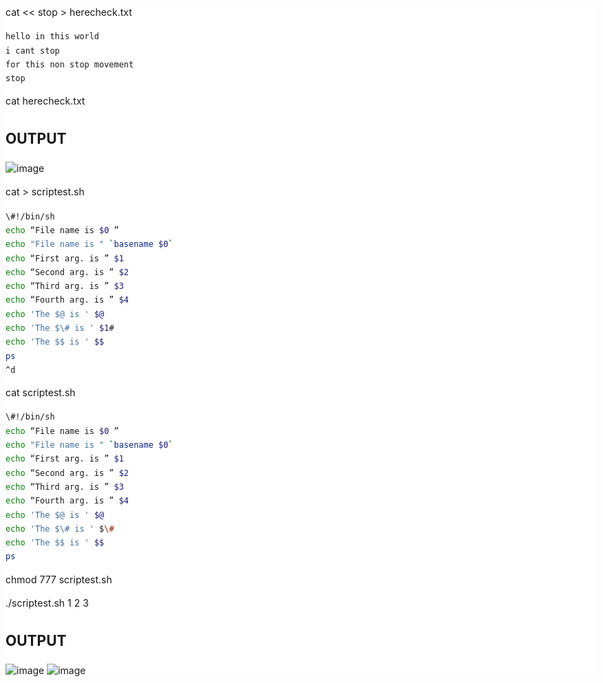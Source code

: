  
cat << stop > herecheck.txt
```
hello in this world
i cant stop
for this non stop movement
stop
```

cat herecheck.txt
## OUTPUT
<img width="1920" height="1029" alt="image" src="https://github.com/user-attachments/assets/430d85a5-a6a1-4534-ba5a-8a76990a7777" />


cat > scriptest.sh 
```bash
\#!/bin/sh
echo “File name is $0 ”
echo "File name is " `basename $0`
echo “First arg. is ” $1
echo “Second arg. is ” $2
echo “Third arg. is ” $3
echo “Fourth arg. is ” $4
echo 'The $@ is ' $@
echo 'The $\# is ' $1#
echo 'The $$ is ' $$
ps
^d
 ```

cat scriptest.sh 
```bash
\#!/bin/sh
echo “File name is $0 ”
echo "File name is " `basename $0`
echo “First arg. is ” $1
echo “Second arg. is ” $2
echo “Third arg. is ” $3
echo “Fourth arg. is ” $4
echo 'The $@ is ' $@
echo 'The $\# is ' $\#
echo 'The $$ is ' $$
ps
```
 
chmod 777 scriptest.sh
 
./scriptest.sh 1 2 3

## OUTPUT
<img width="1920" height="1029" alt="image" src="https://github.com/user-attachments/assets/ff76c8a7-38de-4eda-b42d-c843d3b6269b" />
<img width="1920" height="1029" alt="image" src="https://github.com/user-attachments/assets/183a7d0c-9ca6-4537-8035-127b0c7aa68f" />
